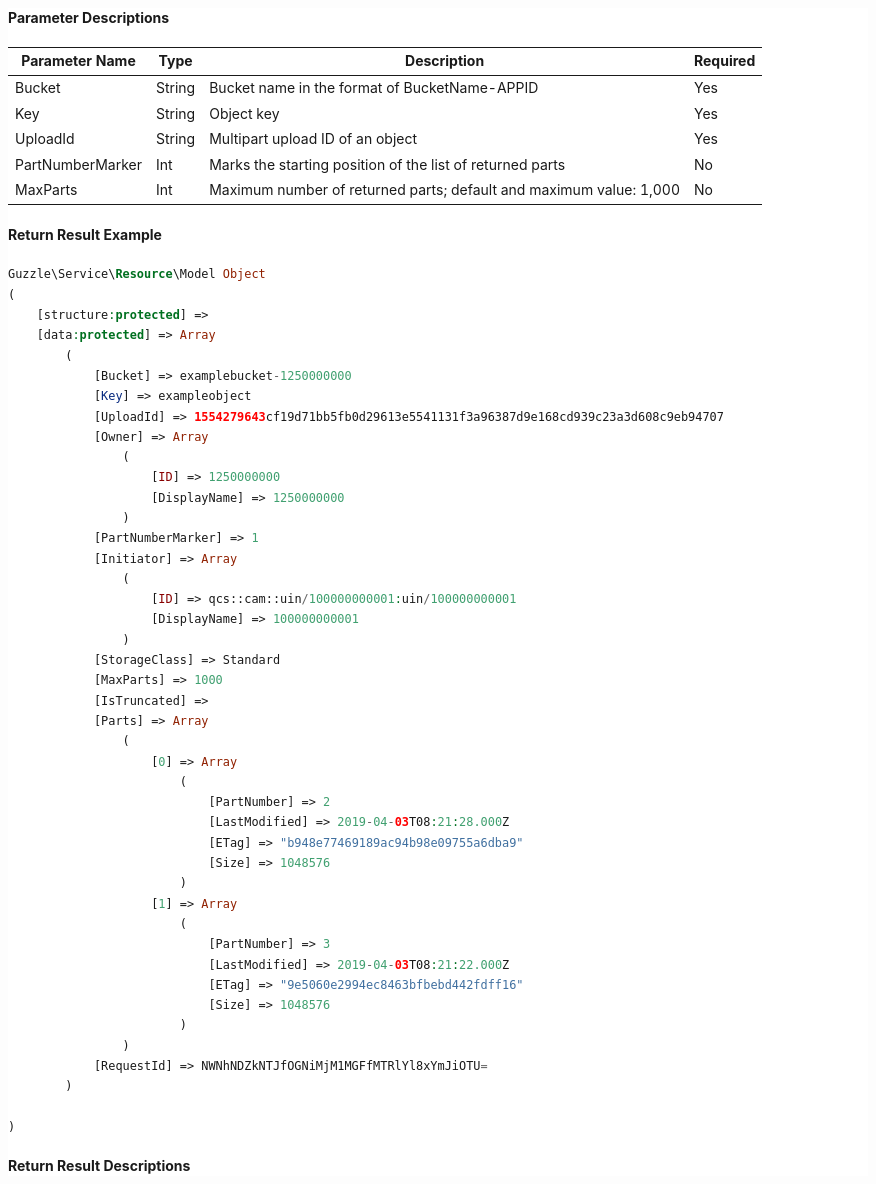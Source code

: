 #### Parameter Descriptions

| Parameter Name | Type | Description | Required |
| ------------------- | -------- | ---------------------------------- | ------------- |
| Bucket | String | Bucket name in the format of BucketName-APPID | Yes |
| Key | String | Object key | Yes |
| UploadId | String | Multipart upload ID of an object | Yes |
| PartNumberMarker | Int | Marks the starting position of the list of returned parts | No |
| MaxParts | Int | Maximum number of returned parts; default and maximum value: 1,000 | No |

#### Return Result Example

```php
Guzzle\Service\Resource\Model Object
(
    [structure:protected] => 
    [data:protected] => Array
        (
            [Bucket] => examplebucket-1250000000
            [Key] => exampleobject
            [UploadId] => 1554279643cf19d71bb5fb0d29613e5541131f3a96387d9e168cd939c23a3d608c9eb94707
            [Owner] => Array
                (
                    [ID] => 1250000000
                    [DisplayName] => 1250000000
                )
            [PartNumberMarker] => 1
            [Initiator] => Array
                (
                    [ID] => qcs::cam::uin/100000000001:uin/100000000001
                    [DisplayName] => 100000000001
                )
            [StorageClass] => Standard
            [MaxParts] => 1000
            [IsTruncated] => 
            [Parts] => Array
                (
                    [0] => Array
                        (
                            [PartNumber] => 2
                            [LastModified] => 2019-04-03T08:21:28.000Z
                            [ETag] => "b948e77469189ac94b98e09755a6dba9"
                            [Size] => 1048576
                        )
                    [1] => Array
                        (
                            [PartNumber] => 3
                            [LastModified] => 2019-04-03T08:21:22.000Z
                            [ETag] => "9e5060e2994ec8463bfbebd442fdff16"
                            [Size] => 1048576
                        )                       
                )
            [RequestId] => NWNhNDZkNTJfOGNiMjM1MGFfMTRlYl8xYmJiOTU=
        )

)
```
#### Return Result Descriptions
